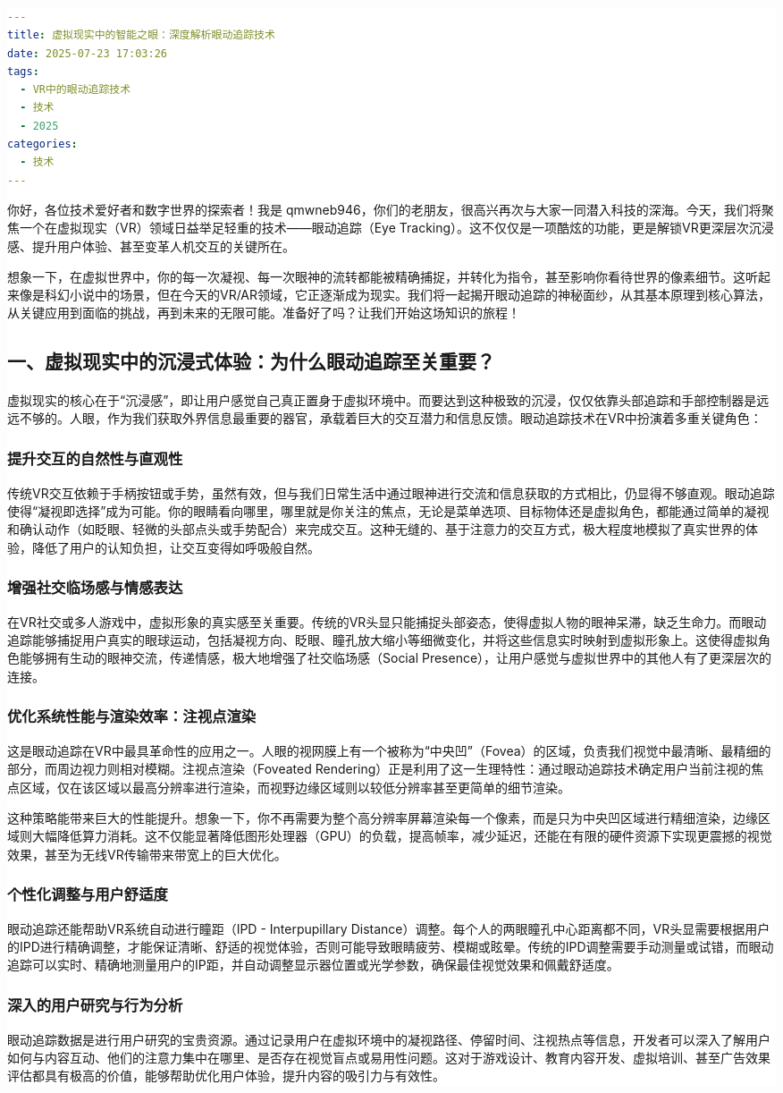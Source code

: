 ```yaml
---
title: 虚拟现实中的智能之眼：深度解析眼动追踪技术
date: 2025-07-23 17:03:26
tags:
  - VR中的眼动追踪技术
  - 技术
  - 2025
categories:
  - 技术
---
```


你好，各位技术爱好者和数字世界的探索者！我是 qmwneb946，你们的老朋友，很高兴再次与大家一同潜入科技的深海。今天，我们将聚焦一个在虚拟现实（VR）领域日益举足轻重的技术——眼动追踪（Eye Tracking）。这不仅仅是一项酷炫的功能，更是解锁VR更深层次沉浸感、提升用户体验、甚至变革人机交互的关键所在。

想象一下，在虚拟世界中，你的每一次凝视、每一次眼神的流转都能被精确捕捉，并转化为指令，甚至影响你看待世界的像素细节。这听起来像是科幻小说中的场景，但在今天的VR/AR领域，它正逐渐成为现实。我们将一起揭开眼动追踪的神秘面纱，从其基本原理到核心算法，从关键应用到面临的挑战，再到未来的无限可能。准备好了吗？让我们开始这场知识的旅程！

## 一、虚拟现实中的沉浸式体验：为什么眼动追踪至关重要？

虚拟现实的核心在于“沉浸感”，即让用户感觉自己真正置身于虚拟环境中。而要达到这种极致的沉浸，仅仅依靠头部追踪和手部控制器是远远不够的。人眼，作为我们获取外界信息最重要的器官，承载着巨大的交互潜力和信息反馈。眼动追踪技术在VR中扮演着多重关键角色：

### 提升交互的自然性与直观性

传统VR交互依赖于手柄按钮或手势，虽然有效，但与我们日常生活中通过眼神进行交流和信息获取的方式相比，仍显得不够直观。眼动追踪使得“凝视即选择”成为可能。你的眼睛看向哪里，哪里就是你关注的焦点，无论是菜单选项、目标物体还是虚拟角色，都能通过简单的凝视和确认动作（如眨眼、轻微的头部点头或手势配合）来完成交互。这种无缝的、基于注意力的交互方式，极大程度地模拟了真实世界的体验，降低了用户的认知负担，让交互变得如呼吸般自然。

### 增强社交临场感与情感表达

在VR社交或多人游戏中，虚拟形象的真实感至关重要。传统的VR头显只能捕捉头部姿态，使得虚拟人物的眼神呆滞，缺乏生命力。而眼动追踪能够捕捉用户真实的眼球运动，包括凝视方向、眨眼、瞳孔放大缩小等细微变化，并将这些信息实时映射到虚拟形象上。这使得虚拟角色能够拥有生动的眼神交流，传递情感，极大地增强了社交临场感（Social Presence），让用户感觉与虚拟世界中的其他人有了更深层次的连接。

### 优化系统性能与渲染效率：注视点渲染

这是眼动追踪在VR中最具革命性的应用之一。人眼的视网膜上有一个被称为“中央凹”（Fovea）的区域，负责我们视觉中最清晰、最精细的部分，而周边视力则相对模糊。注视点渲染（Foveated Rendering）正是利用了这一生理特性：通过眼动追踪技术确定用户当前注视的焦点区域，仅在该区域以最高分辨率进行渲染，而视野边缘区域则以较低分辨率甚至更简单的细节渲染。

这种策略能带来巨大的性能提升。想象一下，你不再需要为整个高分辨率屏幕渲染每一个像素，而是只为中央凹区域进行精细渲染，边缘区域则大幅降低算力消耗。这不仅能显著降低图形处理器（GPU）的负载，提高帧率，减少延迟，还能在有限的硬件资源下实现更震撼的视觉效果，甚至为无线VR传输带来带宽上的巨大优化。

### 个性化调整与用户舒适度

眼动追踪还能帮助VR系统自动进行瞳距（IPD - Interpupillary Distance）调整。每个人的两眼瞳孔中心距离都不同，VR头显需要根据用户的IPD进行精确调整，才能保证清晰、舒适的视觉体验，否则可能导致眼睛疲劳、模糊或眩晕。传统的IPD调整需要手动测量或试错，而眼动追踪可以实时、精确地测量用户的IP距，并自动调整显示器位置或光学参数，确保最佳视觉效果和佩戴舒适度。

### 深入的用户研究与行为分析

眼动追踪数据是进行用户研究的宝贵资源。通过记录用户在虚拟环境中的凝视路径、停留时间、注视热点等信息，开发者可以深入了解用户如何与内容互动、他们的注意力集中在哪里、是否存在视觉盲点或易用性问题。这对于游戏设计、教育内容开发、虚拟培训、甚至广告效果评估都具有极高的价值，能够帮助优化用户体验，提升内容的吸引力与有效性。
